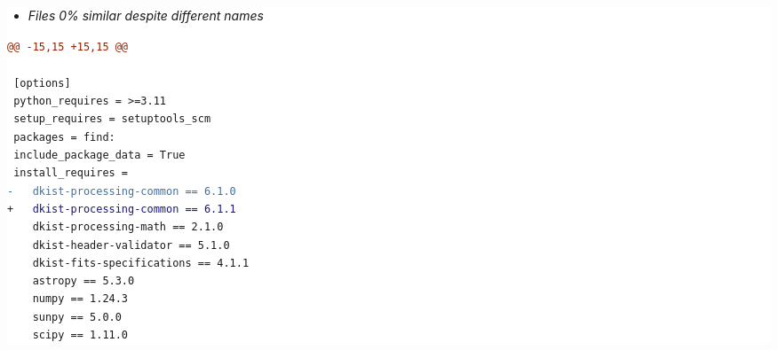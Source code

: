  * *Files 0% similar despite different names*

```diff
@@ -15,15 +15,15 @@
 
 [options]
 python_requires = >=3.11
 setup_requires = setuptools_scm
 packages = find:
 include_package_data = True
 install_requires = 
-	dkist-processing-common == 6.1.0
+	dkist-processing-common == 6.1.1
 	dkist-processing-math == 2.1.0
 	dkist-header-validator == 5.1.0
 	dkist-fits-specifications == 4.1.1
 	astropy == 5.3.0
 	numpy == 1.24.3
 	sunpy == 5.0.0
 	scipy == 1.11.0
```

